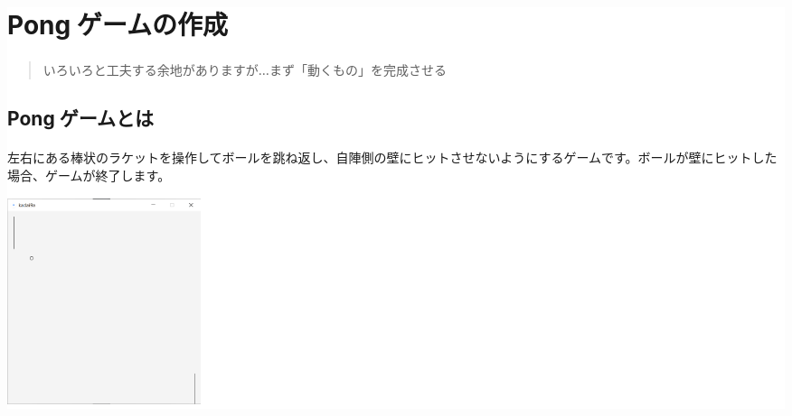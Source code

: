 # Pong ゲームの作成

> いろいろと工夫する余地がありますが…まず「動くもの」を完成させる

## Pong ゲームとは

左右にある棒状のラケットを操作してボールを跳ね返し、自陣側の壁にヒットさせないようにするゲームです。ボールが壁にヒットした場合、ゲームが終了します。

<img title="" src="pong_game.assets/image-20220624135800905.png" alt="image-20220624135800905" width="214" data-align="center">
